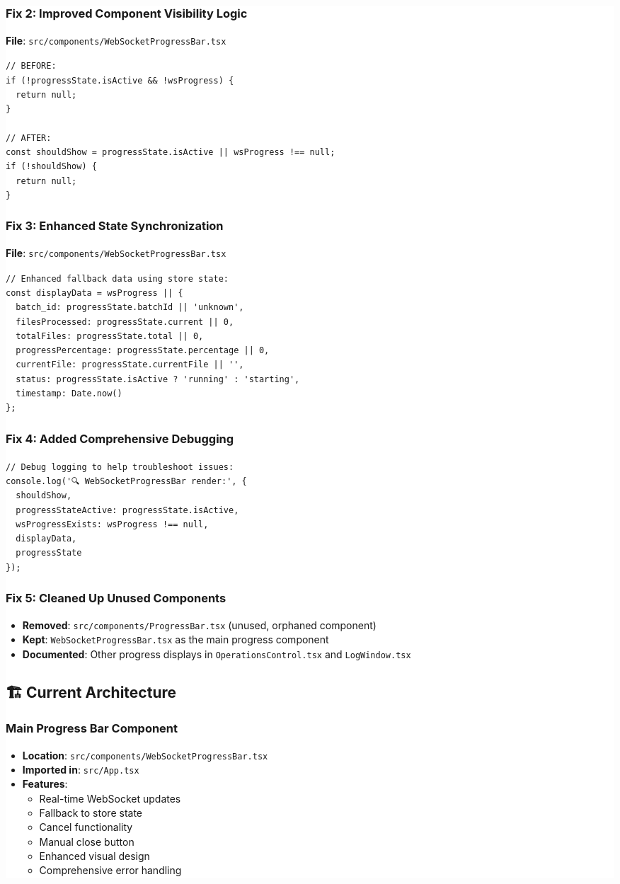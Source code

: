 ### **Fix 2: Improved Component Visibility Logic**
**File**: `src/components/WebSocketProgressBar.tsx`
```tsx
// BEFORE:
if (!progressState.isActive && !wsProgress) {
  return null;
}

// AFTER:
const shouldShow = progressState.isActive || wsProgress !== null;
if (!shouldShow) {
  return null;
}
```

### **Fix 3: Enhanced State Synchronization**
**File**: `src/components/WebSocketProgressBar.tsx`
```tsx
// Enhanced fallback data using store state:
const displayData = wsProgress || {
  batch_id: progressState.batchId || 'unknown',
  filesProcessed: progressState.current || 0,
  totalFiles: progressState.total || 0,
  progressPercentage: progressState.percentage || 0,
  currentFile: progressState.currentFile || '',
  status: progressState.isActive ? 'running' : 'starting',
  timestamp: Date.now()
};
```

### **Fix 4: Added Comprehensive Debugging**
```tsx
// Debug logging to help troubleshoot issues:
console.log('🔍 WebSocketProgressBar render:', {
  shouldShow,
  progressStateActive: progressState.isActive,
  wsProgressExists: wsProgress !== null,
  displayData,
  progressState
});
```

### **Fix 5: Cleaned Up Unused Components**
- **Removed**: `src/components/ProgressBar.tsx` (unused, orphaned component)
- **Kept**: `WebSocketProgressBar.tsx` as the main progress component
- **Documented**: Other progress displays in `OperationsControl.tsx` and `LogWindow.tsx`

## 🏗️ **Current Architecture**

### **Main Progress Bar Component**
- **Location**: `src/components/WebSocketProgressBar.tsx`
- **Imported in**: `src/App.tsx`
- **Features**:
  - Real-time WebSocket updates
  - Fallback to store state
  - Cancel functionality
  - Manual close button
  - Enhanced visual design
  - Comprehensive error handling
